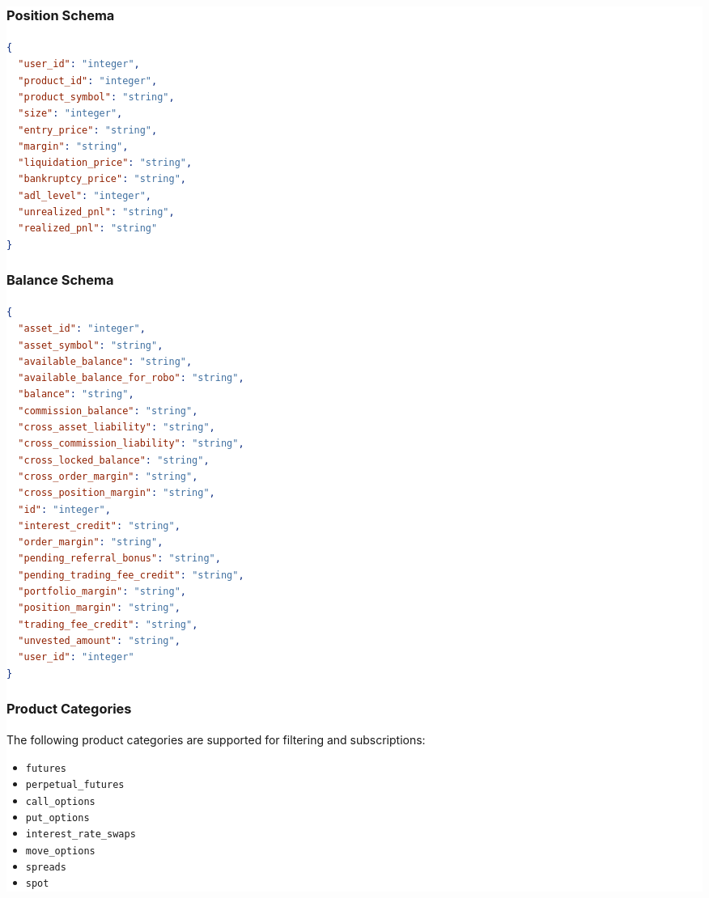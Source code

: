 ### Position Schema

```json
{
  "user_id": "integer",
  "product_id": "integer",
  "product_symbol": "string",
  "size": "integer",
  "entry_price": "string",
  "margin": "string",
  "liquidation_price": "string",
  "bankruptcy_price": "string", 
  "adl_level": "integer",
  "unrealized_pnl": "string",
  "realized_pnl": "string"
}
```

### Balance Schema

```json
{
  "asset_id": "integer",
  "asset_symbol": "string",
  "available_balance": "string",
  "available_balance_for_robo": "string",
  "balance": "string",
  "commission_balance": "string",
  "cross_asset_liability": "string",
  "cross_commission_liability": "string", 
  "cross_locked_balance": "string",
  "cross_order_margin": "string",
  "cross_position_margin": "string",
  "id": "integer",
  "interest_credit": "string",
  "order_margin": "string",
  "pending_referral_bonus": "string",
  "pending_trading_fee_credit": "string",
  "portfolio_margin": "string", 
  "position_margin": "string",
  "trading_fee_credit": "string",
  "unvested_amount": "string",
  "user_id": "integer"
}
```

### Product Categories

The following product categories are supported for filtering and subscriptions:

- `futures`
- `perpetual_futures` 
- `call_options`
- `put_options`
- `interest_rate_swaps`
- `move_options`
- `spreads`
- `spot`
